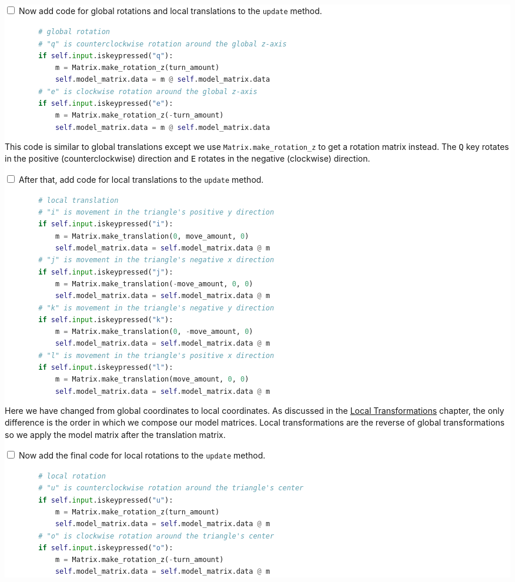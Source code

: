 <input type="checkbox" class="checkbox inline"> Now add code for global rotations and local translations to the `update` method.  

```python
        # global rotation
        # "q" is counterclockwise rotation around the global z-axis
        if self.input.iskeypressed("q"):
            m = Matrix.make_rotation_z(turn_amount)
            self.model_matrix.data = m @ self.model_matrix.data
        # "e" is clockwise rotation around the global z-axis
        if self.input.iskeypressed("e"):
            m = Matrix.make_rotation_z(-turn_amount)
            self.model_matrix.data = m @ self.model_matrix.data
```

This code is similar to global translations except we use `Matrix.make_rotation_z` to get a rotation matrix instead. The <kbd>Q</kbd> key rotates in the positive (counterclockwise) direction and <kbd>E</kbd> rotates in the negative (clockwise) direction.

<input type="checkbox" class="checkbox inline"> After that, add code for local translations to the `update` method.  

```python
        # local translation
        # "i" is movement in the triangle's positive y direction
        if self.input.iskeypressed("i"):
            m = Matrix.make_translation(0, move_amount, 0)
            self.model_matrix.data = self.model_matrix.data @ m
        # "j" is movement in the triangle's negative x direction
        if self.input.iskeypressed("j"):
            m = Matrix.make_translation(-move_amount, 0, 0)
            self.model_matrix.data = self.model_matrix.data @ m
        # "k" is movement in the triangle's negative y direction
        if self.input.iskeypressed("k"):
            m = Matrix.make_translation(0, -move_amount, 0)
            self.model_matrix.data = self.model_matrix.data @ m
        # "l" is movement in the triangle's positive x direction
        if self.input.iskeypressed("l"):
            m = Matrix.make_translation(move_amount, 0, 0)
            self.model_matrix.data = self.model_matrix.data @ m
```

Here we have changed from global coordinates to local coordinates. As discussed in the [Local Transformations](/software-engineering-lab/notes/ch3-2/#local-transformations) chapter, the only difference is the order in which we compose our model matrices. Local transformations are the reverse of global transformations so we apply the model matrix after the translation matrix.

<input type="checkbox" class="checkbox inline"> Now add the final code for local rotations to the `update` method.  

```python
        # local rotation
        # "u" is counterclockwise rotation around the triangle's center
        if self.input.iskeypressed("u"):
            m = Matrix.make_rotation_z(turn_amount)
            self.model_matrix.data = self.model_matrix.data @ m
        # "o" is clockwise rotation around the triangle's center
        if self.input.iskeypressed("o"):
            m = Matrix.make_rotation_z(-turn_amount)
            self.model_matrix.data = self.model_matrix.data @ m
```
